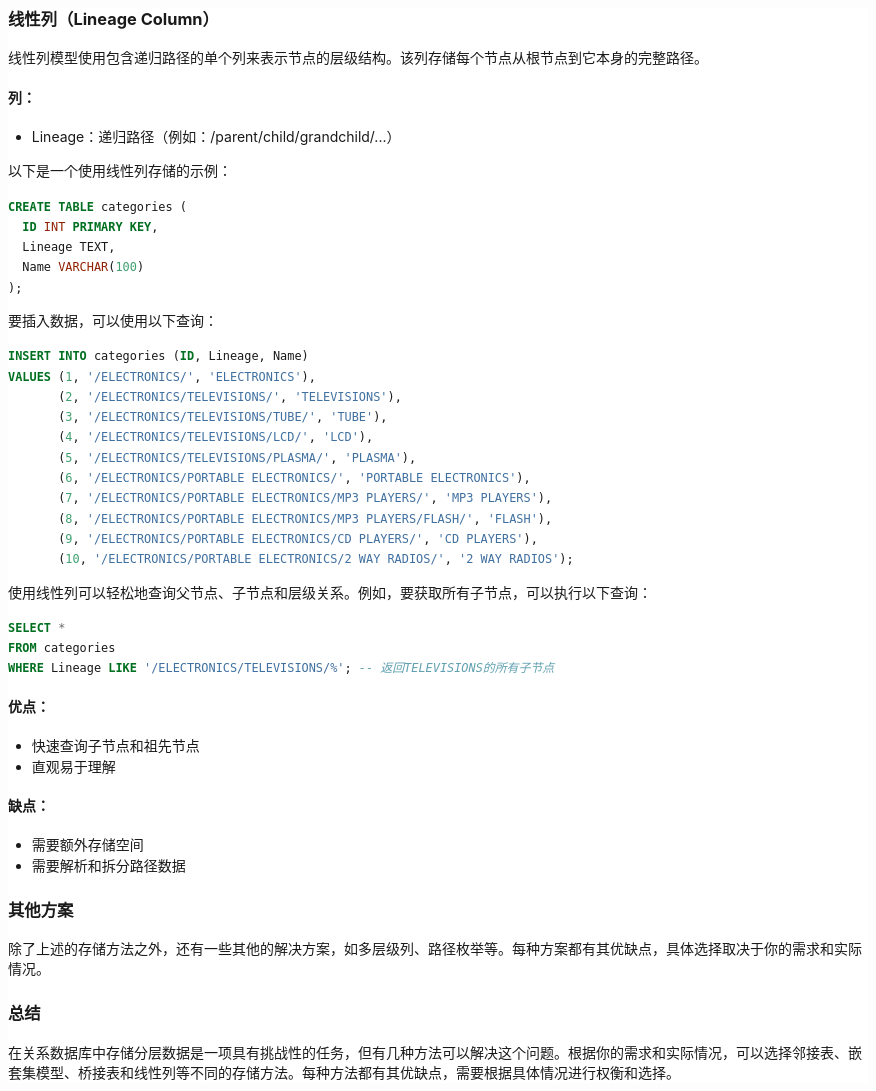 ### 线性列（Lineage Column）

线性列模型使用包含递归路径的单个列来表示节点的层级结构。该列存储每个节点从根节点到它本身的完整路径。

#### 列：
- Lineage：递归路径（例如：/parent/child/grandchild/...）

以下是一个使用线性列存储的示例：

```sql
CREATE TABLE categories (
  ID INT PRIMARY KEY,
  Lineage TEXT,
  Name VARCHAR(100)
);
```

要插入数据，可以使用以下查询：

```sql
INSERT INTO categories (ID, Lineage, Name)
VALUES (1, '/ELECTRONICS/', 'ELECTRONICS'),
       (2, '/ELECTRONICS/TELEVISIONS/', 'TELEVISIONS'),
       (3, '/ELECTRONICS/TELEVISIONS/TUBE/', 'TUBE'),
       (4, '/ELECTRONICS/TELEVISIONS/LCD/', 'LCD'),
       (5, '/ELECTRONICS/TELEVISIONS/PLASMA/', 'PLASMA'),
       (6, '/ELECTRONICS/PORTABLE ELECTRONICS/', 'PORTABLE ELECTRONICS'),
       (7, '/ELECTRONICS/PORTABLE ELECTRONICS/MP3 PLAYERS/', 'MP3 PLAYERS'),
       (8, '/ELECTRONICS/PORTABLE ELECTRONICS/MP3 PLAYERS/FLASH/', 'FLASH'),
       (9, '/ELECTRONICS/PORTABLE ELECTRONICS/CD PLAYERS/', 'CD PLAYERS'),
       (10, '/ELECTRONICS/PORTABLE ELECTRONICS/2 WAY RADIOS/', '2 WAY RADIOS');
```

使用线性列可以轻松地查询父节点、子节点和层级关系。例如，要获取所有子节点，可以执行以下查询：

```sql
SELECT *
FROM categories
WHERE Lineage LIKE '/ELECTRONICS/TELEVISIONS/%'; -- 返回TELEVISIONS的所有子节点
```

#### 优点：
- 快速查询子节点和祖先节点
- 直观易于理解

#### 缺点：
- 需要额外存储空间
- 需要解析和拆分路径数据

### 其他方案

除了上述的存储方法之外，还有一些其他的解决方案，如多层级列、路径枚举等。每种方案都有其优缺点，具体选择取决于你的需求和实际情况。

### 总结

在关系数据库中存储分层数据是一项具有挑战性的任务，但有几种方法可以解决这个问题。根据你的需求和实际情况，可以选择邻接表、嵌套集模型、桥接表和线性列等不同的存储方法。每种方法都有其优缺点，需要根据具体情况进行权衡和选择。



